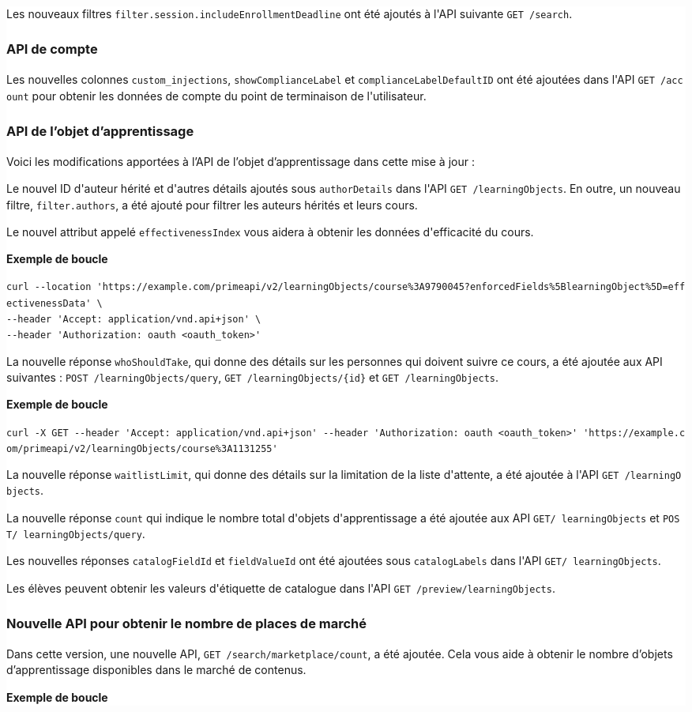 Les nouveaux filtres `filter.session.includeEnrollmentDeadline` ont été ajoutés à l&#39;API suivante ```GET /search```.

### API de compte

Les nouvelles colonnes `custom_injections`, `showComplianceLabel` et `complianceLabelDefaultID` ont été ajoutées dans l&#39;API ```GET /account``` pour obtenir les données de compte du point de terminaison de l&#39;utilisateur.

### API de l’objet d’apprentissage

Voici les modifications apportées à l’API de l’objet d’apprentissage dans cette mise à jour :

Le nouvel ID d&#39;auteur hérité et d&#39;autres détails ajoutés sous `authorDetails` dans l&#39;API `GET /learningObjects`. En outre, un nouveau filtre, `filter.authors`, a été ajouté pour filtrer les auteurs hérités et leurs cours.

Le nouvel attribut appelé `effectivenessIndex` vous aidera à obtenir les données d&#39;efficacité du cours.

**Exemple de boucle**

```
curl --location 'https://example.com/primeapi/v2/learningObjects/course%3A9790045?enforcedFields%5BlearningObject%5D=effectivenessData' \
--header 'Accept: application/vnd.api+json' \
--header 'Authorization: oauth <oauth_token>'
```

La nouvelle réponse `whoShouldTake`, qui donne des détails sur les personnes qui doivent suivre ce cours, a été ajoutée aux API suivantes : `POST /learningObjects/query`, `GET /learningObjects/{id}` et `GET /learningObjects`.

**Exemple de boucle**

```
curl -X GET --header 'Accept: application/vnd.api+json' --header 'Authorization: oauth <oauth_token>' 'https://example.com/primeapi/v2/learningObjects/course%3A1131255' 
```

La nouvelle réponse `waitlistLimit`, qui donne des détails sur la limitation de la liste d&#39;attente, a été ajoutée à l&#39;API `GET /learningObjects`.

La nouvelle réponse `count` qui indique le nombre total d&#39;objets d&#39;apprentissage a été ajoutée aux API `GET/ learningObjects` et `POST/ learningObjects/query`.

Les nouvelles réponses `catalogFieldId` et `fieldValueId` ont été ajoutées sous `catalogLabels` dans l&#39;API `GET/ learningObjects`.

Les élèves peuvent obtenir les valeurs d&#39;étiquette de catalogue dans l&#39;API `GET /preview/learningObjects`.

### Nouvelle API pour obtenir le nombre de places de marché

Dans cette version, une nouvelle API, `GET /search/marketplace/count`, a été ajoutée. Cela vous aide à obtenir le nombre d’objets d’apprentissage disponibles dans le marché de contenus.

**Exemple de boucle**
